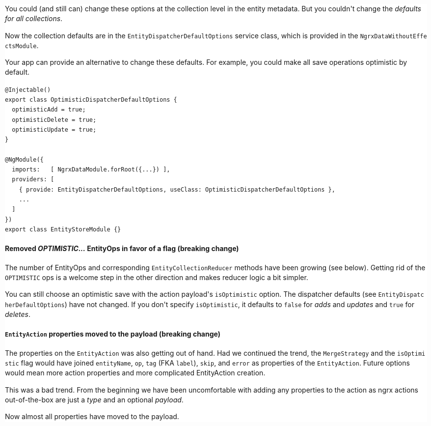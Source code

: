 You could (and still can) change these options at the collection level in the entity metadata.
But you couldn't change the _defaults for all collections_.

Now the collection defaults are in the `EntityDispatcherDefaultOptions` service class, which is
provided in the `NgrxDataWithoutEffectsModule`.

Your app can provide an alternative to change these defaults.
For example, you could make all save operations optimistic by default.

```
@Injectable()
export class OptimisticDispatcherDefaultOptions {
  optimisticAdd = true;
  optimisticDelete = true;
  optimisticUpdate = true;
}

@NgModule({
  imports:   [ NgrxDataModule.forRoot({...}) ],
  providers: [
    { provide: EntityDispatcherDefaultOptions, useClass: OptimisticDispatcherDefaultOptions },
    ...
  ]
})
export class EntityStoreModule {}
```

#### Removed _OPTIMISTIC..._ EntityOps in favor of a flag (breaking change)

The number of EntityOps and corresponding `EntityCollectionReducer` methods have been growing (see below).
Getting rid of the `OPTIMISTIC` ops is a welcome step in the other direction and makes reducer logic
a bit simpler.

You can still choose an optimistic save with the action payload's `isOptimistic` option.
The dispatcher defaults (see `EntityDispatcherDefaultOptions`) have not changed.
If you don't specify `isOptimistic`, it defaults to `false` for _adds_ and _updates_ and `true` for _deletes_.

#### `EntityAction` properties moved to the payload (breaking change)

The properties on the `EntityAction` was also getting out of hand.
Had we continued the trend, the `MergeStrategy` and the `isOptimistic` flag would have
joined `entityName`, `op`, `tag` (FKA `label`), `skip`, and `error` as properties of the `EntityAction`.
Future options would mean more action properties and more complicated EntityAction creation.

This was a bad trend. From the beginning we have been uncomfortable with adding any properties to the action
as ngrx actions out-of-the-box are just a _type_ and an optional _payload_.

Now almost all properties have moved to the payload.
